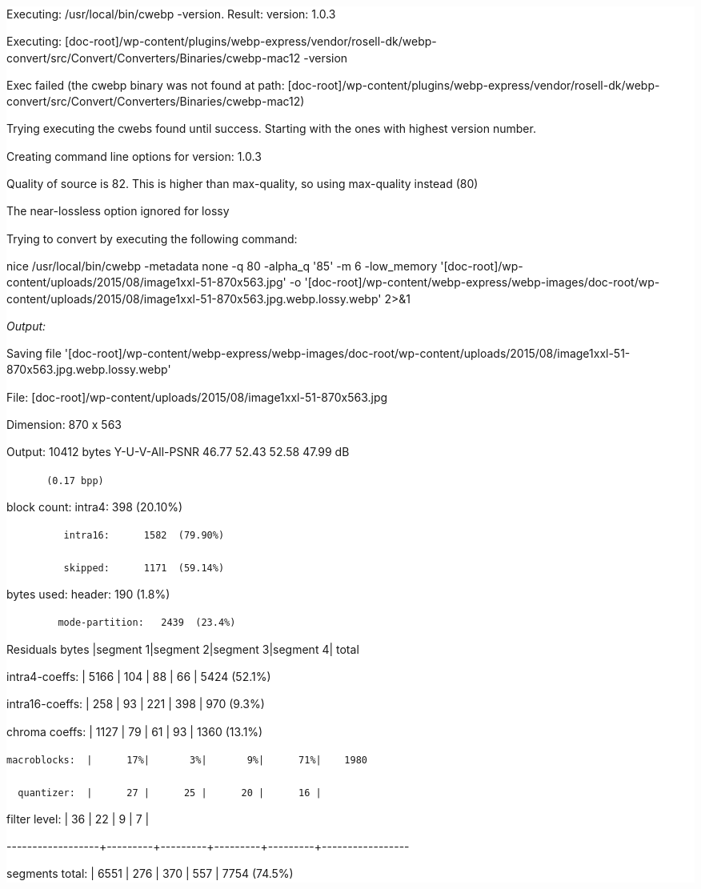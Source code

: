 Executing: /usr/local/bin/cwebp -version. Result: version: 1.0.3

Executing: [doc-root]/wp-content/plugins/webp-express/vendor/rosell-dk/webp-convert/src/Convert/Converters/Binaries/cwebp-mac12 -version

Exec failed (the cwebp binary was not found at path: [doc-root]/wp-content/plugins/webp-express/vendor/rosell-dk/webp-convert/src/Convert/Converters/Binaries/cwebp-mac12)

Trying executing the cwebs found until success. Starting with the ones with highest version number.

Creating command line options for version: 1.0.3

Quality of source is 82. This is higher than max-quality, so using max-quality instead (80)

The near-lossless option ignored for lossy

Trying to convert by executing the following command:

nice /usr/local/bin/cwebp -metadata none -q 80 -alpha_q '85' -m 6 -low_memory '[doc-root]/wp-content/uploads/2015/08/image1xxl-51-870x563.jpg' -o '[doc-root]/wp-content/webp-express/webp-images/doc-root/wp-content/uploads/2015/08/image1xxl-51-870x563.jpg.webp.lossy.webp' 2>&1


*Output:* 

Saving file '[doc-root]/wp-content/webp-express/webp-images/doc-root/wp-content/uploads/2015/08/image1xxl-51-870x563.jpg.webp.lossy.webp'

File:      [doc-root]/wp-content/uploads/2015/08/image1xxl-51-870x563.jpg

Dimension: 870 x 563

Output:    10412 bytes Y-U-V-All-PSNR 46.77 52.43 52.58   47.99 dB

           (0.17 bpp)

block count:  intra4:        398  (20.10%)

              intra16:      1582  (79.90%)

              skipped:      1171  (59.14%)

bytes used:  header:            190  (1.8%)

             mode-partition:   2439  (23.4%)

 Residuals bytes  |segment 1|segment 2|segment 3|segment 4|  total

  intra4-coeffs:  |    5166 |     104 |      88 |      66 |    5424  (52.1%)

 intra16-coeffs:  |     258 |      93 |     221 |     398 |     970  (9.3%)

  chroma coeffs:  |    1127 |      79 |      61 |      93 |    1360  (13.1%)

    macroblocks:  |      17%|       3%|       9%|      71%|    1980

      quantizer:  |      27 |      25 |      20 |      16 |

   filter level:  |      36 |      22 |       9 |       7 |

------------------+---------+---------+---------+---------+-----------------

 segments total:  |    6551 |     276 |     370 |     557 |    7754  (74.5%)

